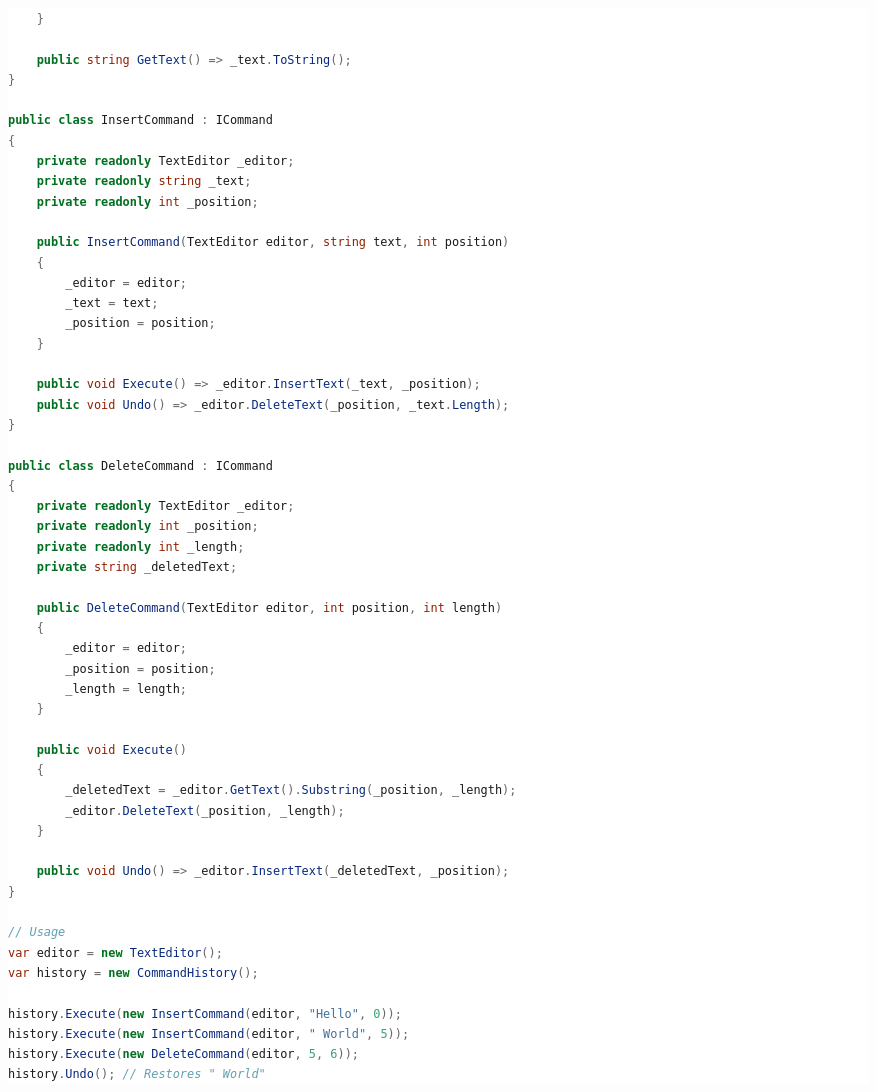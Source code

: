 ```csharp
    }

    public string GetText() => _text.ToString();
}

public class InsertCommand : ICommand
{
    private readonly TextEditor _editor;
    private readonly string _text;
    private readonly int _position;

    public InsertCommand(TextEditor editor, string text, int position)
    {
        _editor = editor;
        _text = text;
        _position = position;
    }

    public void Execute() => _editor.InsertText(_text, _position);
    public void Undo() => _editor.DeleteText(_position, _text.Length);
}

public class DeleteCommand : ICommand
{
    private readonly TextEditor _editor;
    private readonly int _position;
    private readonly int _length;
    private string _deletedText;

    public DeleteCommand(TextEditor editor, int position, int length)
    {
        _editor = editor;
        _position = position;
        _length = length;
    }

    public void Execute()
    {
        _deletedText = _editor.GetText().Substring(_position, _length);
        _editor.DeleteText(_position, _length);
    }

    public void Undo() => _editor.InsertText(_deletedText, _position);
}

// Usage
var editor = new TextEditor();
var history = new CommandHistory();

history.Execute(new InsertCommand(editor, "Hello", 0));
history.Execute(new InsertCommand(editor, " World", 5));
history.Execute(new DeleteCommand(editor, 5, 6));
history.Undo(); // Restores " World"
```
